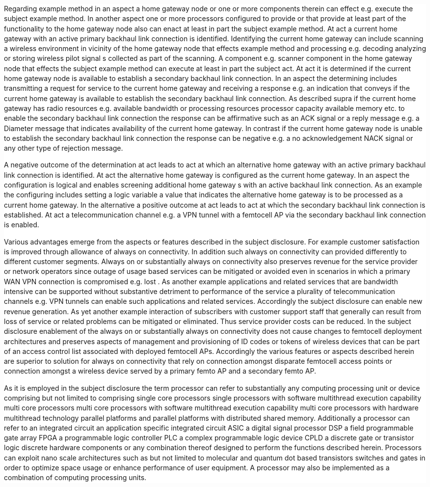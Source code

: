 Regarding example method in an aspect a home gateway node or one or more components therein can effect e.g. execute the subject example method. In another aspect one or more processors configured to provide or that provide at least part of the functionality to the home gateway node also can enact at least in part the subject example method. At act a current home gateway with an active primary backhaul link connection is identified. Identifying the current home gateway can include scanning a wireless environment in vicinity of the home gateway node that effects example method and processing e.g. decoding analyzing or storing wireless pilot signal s collected as part of the scanning. A component e.g. scanner component in the home gateway node that effects the subject example method can execute at least in part the subject act. At act it is determined if the current home gateway node is available to establish a secondary backhaul link connection. In an aspect the determining includes transmitting a request for service to the current home gateway and receiving a response e.g. an indication that conveys if the current home gateway is available to establish the secondary backhaul link connection. As described supra if the current home gateway has radio resources e.g. available bandwidth or processing resources processor capacity available memory etc. to enable the secondary backhaul link connection the response can be affirmative such as an ACK signal or a reply message e.g. a Diameter message that indicates availability of the current home gateway. In contrast if the current home gateway node is unable to establish the secondary backhaul link connection the response can be negative e.g. a no acknowledgement NACK signal or any other type of rejection message.

A negative outcome of the determination at act leads to act at which an alternative home gateway with an active primary backhaul link connection is identified. At act the alternative home gateway is configured as the current home gateway. In an aspect the configuration is logical and enables screening additional home gateway s with an active backhaul link connection. As an example the configuring includes setting a logic variable a value that indicates the alternative home gateway is to be processed as a current home gateway. In the alternative a positive outcome at act leads to act at which the secondary backhaul link connection is established. At act a telecommunication channel e.g. a VPN tunnel with a femtocell AP via the secondary backhaul link connection is enabled.

Various advantages emerge from the aspects or features described in the subject disclosure. For example customer satisfaction is improved through allowance of always on connectivity. In addition such always on connectivity can provided differently to different customer segments. Always on or substantially always on connectivity also preserves revenue for the service provider or network operators since outage of usage based services can be mitigated or avoided even in scenarios in which a primary WAN VPN connection is compromised e.g. lost . As another example applications and related services that are bandwidth intensive can be supported without substantive detriment to performance of the service a plurality of telecommunication channels e.g. VPN tunnels can enable such applications and related services. Accordingly the subject disclosure can enable new revenue generation. As yet another example interaction of subscribers with customer support staff that generally can result from loss of service or related problems can be mitigated or eliminated. Thus service provider costs can be reduced. In the subject disclosure enablement of the always on or substantially always on connectivity does not cause changes to femtocell deployment architectures and preserves aspects of management and provisioning of ID codes or tokens of wireless devices that can be part of an access control list associated with deployed femtocell APs. Accordingly the various features or aspects described herein are superior to solution for always on connectivity that rely on connection amongst disparate femtocell access points or connection amongst a wireless device served by a primary femto AP and a secondary femto AP.

As it is employed in the subject disclosure the term processor can refer to substantially any computing processing unit or device comprising but not limited to comprising single core processors single processors with software multithread execution capability multi core processors multi core processors with software multithread execution capability multi core processors with hardware multithread technology parallel platforms and parallel platforms with distributed shared memory. Additionally a processor can refer to an integrated circuit an application specific integrated circuit ASIC a digital signal processor DSP a field programmable gate array FPGA a programmable logic controller PLC a complex programmable logic device CPLD a discrete gate or transistor logic discrete hardware components or any combination thereof designed to perform the functions described herein. Processors can exploit nano scale architectures such as but not limited to molecular and quantum dot based transistors switches and gates in order to optimize space usage or enhance performance of user equipment. A processor may also be implemented as a combination of computing processing units.
